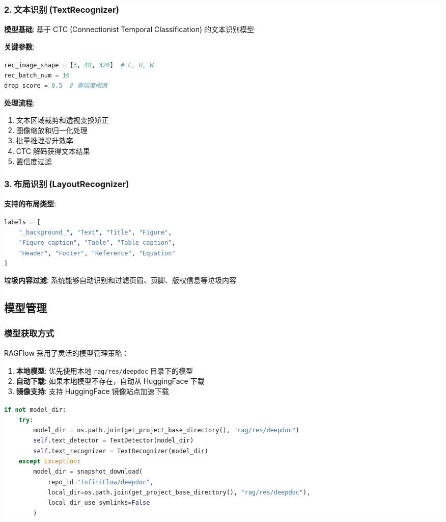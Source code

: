### 2. 文本识别 (TextRecognizer)

**模型基础**: 基于 CTC (Connectionist Temporal Classification) 的文本识别模型

**关键参数**:
```python
rec_image_shape = [3, 48, 320]  # C, H, W
rec_batch_num = 16
drop_score = 0.5  # 置信度阈值
```

**处理流程**:
1. 文本区域裁剪和透视变换矫正
2. 图像缩放和归一化处理
3. 批量推理提升效率
4. CTC 解码获得文本结果
5. 置信度过滤

### 3. 布局识别 (LayoutRecognizer)

**支持的布局类型**:
```python
labels = [
    "_background_", "Text", "Title", "Figure", 
    "Figure caption", "Table", "Table caption", 
    "Header", "Footer", "Reference", "Equation"
]
```

**垃圾内容过滤**: 系统能够自动识别和过滤页眉、页脚、版权信息等垃圾内容

## 模型管理

### 模型获取方式

RAGFlow 采用了灵活的模型管理策略：

1. **本地模型**: 优先使用本地 `rag/res/deepdoc` 目录下的模型
2. **自动下载**: 如果本地模型不存在，自动从 HuggingFace 下载
3. **镜像支持**: 支持 HuggingFace 镜像站点加速下载

```python
if not model_dir:
    try:
        model_dir = os.path.join(get_project_base_directory(), "rag/res/deepdoc")
        self.text_detector = TextDetector(model_dir)
        self.text_recognizer = TextRecognizer(model_dir)
    except Exception:
        model_dir = snapshot_download(
            repo_id="InfiniFlow/deepdoc",
            local_dir=os.path.join(get_project_base_directory(), "rag/res/deepdoc"),
            local_dir_use_symlinks=False
        )
```
